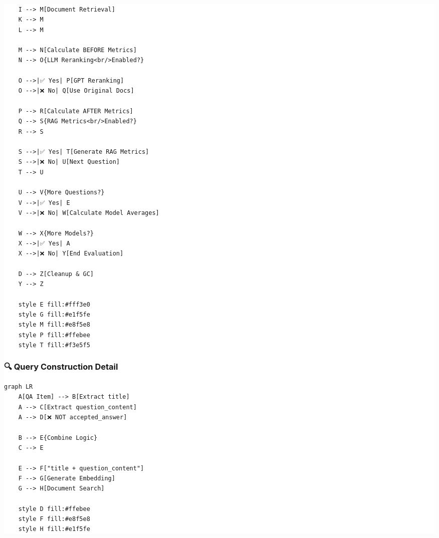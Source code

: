 ```mermaid
    I --> M[Document Retrieval]
    K --> M
    L --> M
    
    M --> N[Calculate BEFORE Metrics]
    N --> O{LLM Reranking<br/>Enabled?}
    
    O -->|✅ Yes| P[GPT Reranking]
    O -->|❌ No| Q[Use Original Docs]
    
    P --> R[Calculate AFTER Metrics]
    Q --> S{RAG Metrics<br/>Enabled?}
    R --> S
    
    S -->|✅ Yes| T[Generate RAG Metrics]
    S -->|❌ No| U[Next Question]
    T --> U
    
    U --> V{More Questions?}
    V -->|✅ Yes| E
    V -->|❌ No| W[Calculate Model Averages]
    
    W --> X{More Models?}
    X -->|✅ Yes| A
    X -->|❌ No| Y[End Evaluation]
    
    D --> Z[Cleanup & GC]
    Y --> Z
    
    style E fill:#fff3e0
    style G fill:#e1f5fe
    style M fill:#e8f5e8
    style P fill:#ffebee
    style T fill:#f3e5f5
```

### 🔍 **Query Construction Detail**
```mermaid
graph LR
    A[QA Item] --> B[Extract title]
    A --> C[Extract question_content]
    A --> D[❌ NOT accepted_answer]
    
    B --> E{Combine Logic}
    C --> E
    
    E --> F["title + question_content"]
    F --> G[Generate Embedding]
    G --> H[Document Search]
    
    style D fill:#ffebee
    style F fill:#e8f5e8
    style H fill:#e1f5fe
```
